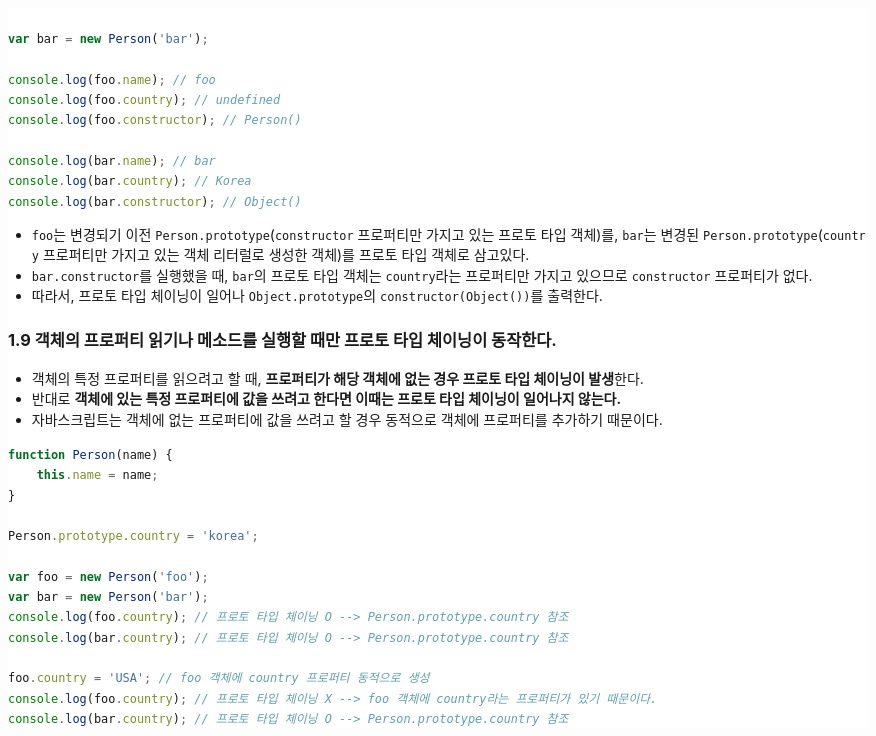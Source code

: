 ```JavaScript

var bar = new Person('bar');

console.log(foo.name); // foo
console.log(foo.country); // undefined
console.log(foo.constructor); // Person()

console.log(bar.name); // bar
console.log(bar.country); // Korea
console.log(bar.constructor); // Object()
```
- ```foo```는 변경되기 이전 ```Person.prototype```(```constructor``` 프로퍼티만 가지고 있는 프로토 타입 객체)를, ```bar```는 변경된 ```Person.prototype```(```country``` 프로퍼티만 가지고 있는 객체 리터럴로 생성한 객체)를 프로토 타입 객체로 삼고있다.
- ```bar.constructor```를 실행했을 때, ```bar```의 프로토 타입 객체는 ```country```라는 프로퍼티만 가지고 있으므로 ```constructor``` 프로퍼티가 없다.
- 따라서, 프로토 타입 체이닝이 일어나 ```Object.prototype```의 ```constructor(Object())```를 출력한다.

### 1.9 객체의 프로퍼티 읽기나 메소드를 실행할 때만 프로토 타입 체이닝이 동작한다.
- 객체의 특정 프로퍼티를 읽으려고 할 때, **프로퍼티가 해당 객체에 없는 경우 프로토 타입 체이닝이 발생**한다.
- 반대로 **객체에 있는 특정 프로퍼티에 값을 쓰려고 한다면 이때는 프로토 타입 체이닝이 일어나지 않는다.**
- 자바스크립트는 객체에 없는 프로퍼티에 값을 쓰려고 할 경우 동적으로 객체에 프로퍼티를 추가하기 때문이다.

```JavaScript
function Person(name) {
    this.name = name;
}

Person.prototype.country = 'korea';

var foo = new Person('foo');
var bar = new Person('bar');
console.log(foo.country); // 프로토 타입 체이닝 O --> Person.prototype.country 참조
console.log(bar.country); // 프로토 타입 체이닝 O --> Person.prototype.country 참조

foo.country = 'USA'; // foo 객체에 country 프로퍼티 동적으로 생성
console.log(foo.country); // 프로토 타입 체이닝 X --> foo 객체에 country라는 프로퍼티가 있기 때문이다.
console.log(bar.country); // 프로토 타입 체이닝 O --> Person.prototype.country 참조
```
